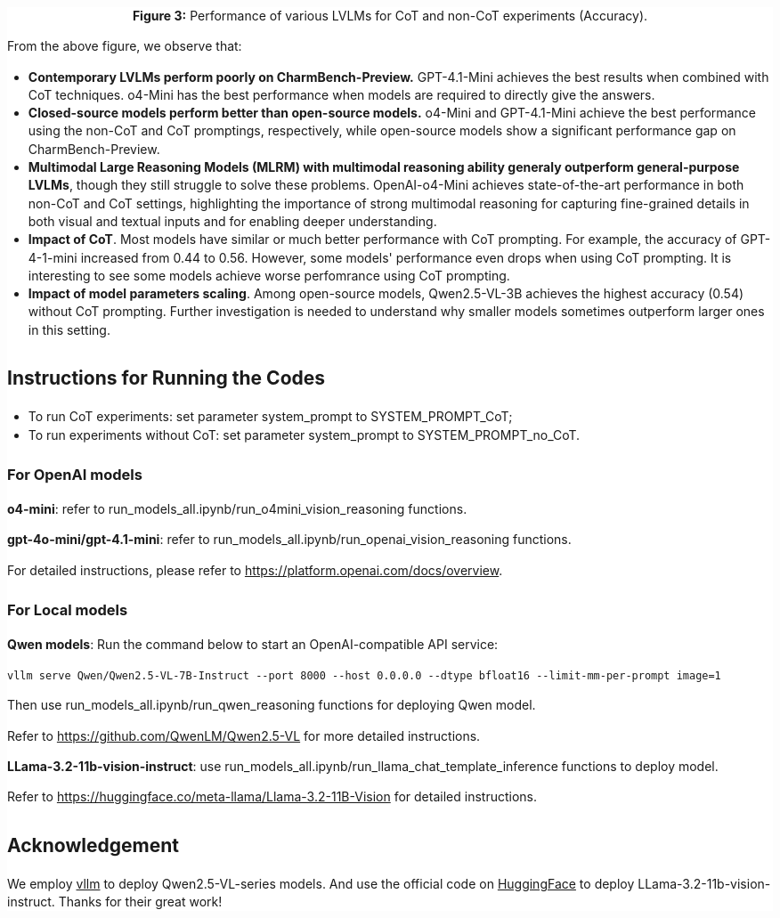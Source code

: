 <p align="center">
  <b>Figure 3:</b> Performance of various LVLMs for CoT and non-CoT experiments (Accuracy).
</p>

From the above figure, we observe that:

- **Contemporary LVLMs perform poorly on CharmBench-Preview.** GPT-4.1-Mini achieves the best results when combined with CoT techniques. o4-Mini has the best performance when models are required to directly give the answers.
- **Closed-source models perform better than open-source models.** o4-Mini and GPT-4.1-Mini achieve the best performance using the non-CoT and CoT promptings, respectively, while open-source models show a significant performance gap on CharmBench-Preview.
- **Multimodal Large Reasoning Models (MLRM) with multimodal reasoning ability generaly outperform general-purpose LVLMs**, though they still struggle to solve these problems. OpenAI-o4-Mini achieves state-of-the-art performance in both non-CoT and CoT settings, highlighting the importance of strong multimodal reasoning for capturing fine-grained details in both visual and textual inputs and for enabling deeper understanding.
- **Impact of CoT**. Most models have similar or much better performance with CoT prompting. For example, the accuracy of GPT-4-1-mini increased from 0.44 to 0.56. However, some models' performance even drops when using CoT prompting. It is interesting to see some models achieve worse perfomrance using CoT prompting.
- **Impact of model parameters scaling**. Among open-source models, Qwen2.5-VL-3B achieves the highest accuracy (0.54) without CoT prompting. Further investigation is needed to understand why smaller models sometimes outperform larger ones in this setting.



## Instructions for Running the Codes
* To run CoT experiments: set parameter system_prompt to SYSTEM_PROMPT_CoT;
* To run experiments without CoT: set parameter system_prompt to SYSTEM_PROMPT_no_CoT.
### For OpenAI models
**o4-mini**: refer to run_models_all.ipynb/run_o4mini_vision_reasoning functions.

**gpt-4o-mini/gpt-4.1-mini**: refer to run_models_all.ipynb/run_openai_vision_reasoning functions.

For detailed instructions, please refer to https://platform.openai.com/docs/overview.
### For Local models
**Qwen models**: Run the command below to start an OpenAI-compatible API service:

```
vllm serve Qwen/Qwen2.5-VL-7B-Instruct --port 8000 --host 0.0.0.0 --dtype bfloat16 --limit-mm-per-prompt image=1
```
Then use run_models_all.ipynb/run_qwen_reasoning functions for deploying Qwen model.

Refer to https://github.com/QwenLM/Qwen2.5-VL for more detailed instructions.

**LLama-3.2-11b-vision-instruct**: use run_models_all.ipynb/run_llama_chat_template_inference functions to deploy model.

Refer to https://huggingface.co/meta-llama/Llama-3.2-11B-Vision for detailed instructions. 




## Acknowledgement
We employ [vllm](https://github.com/vllm-project/vllm) to deploy Qwen2.5-VL-series models. And use the official code on [HuggingFace](https://huggingface.co/meta-llama/Llama-3.2-11B-Vision) to deploy LLama-3.2-11b-vision-instruct. Thanks for their great work!

